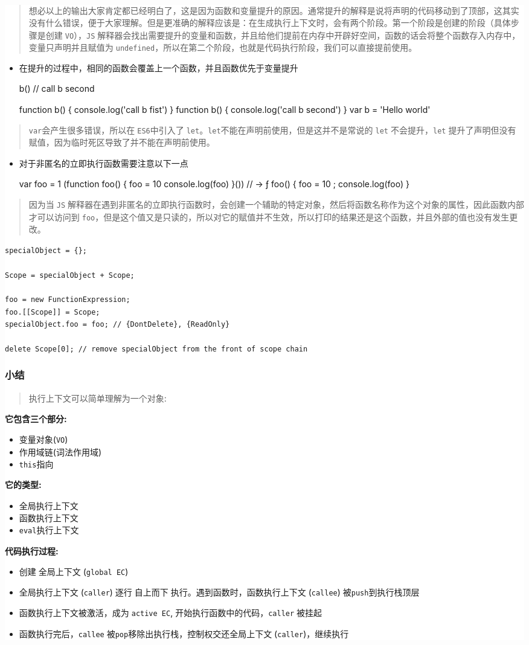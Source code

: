 > 想必以上的输出大家肯定都已经明白了，这是因为函数和变量提升的原因。通常提升的解释是说将声明的代码移动到了顶部，这其实没有什么错误，便于大家理解。但是更准确的解释应该是：在生成执行上下文时，会有两个阶段。第一个阶段是创建的阶段（具体步骤是创建 `VO`），`JS` 解释器会找出需要提升的变量和函数，并且给他们提前在内存中开辟好空间，函数的话会将整个函数存入内存中，变量只声明并且赋值为 `undefined`，所以在第二个阶段，也就是代码执行阶段，我们可以直接提前使用。

- 在提升的过程中，相同的函数会覆盖上一个函数，并且函数优先于变量提升

  b() // call b second

  function b() {
  console.log('call b fist')
  }
  function b() {
  console.log('call b second')
  }
  var b = 'Hello world'

> `var`会产生很多错误，所以在 `ES6`中引入了 `let`。`let`不能在声明前使用，但是这并不是常说的 `let` 不会提升，`let` 提升了声明但没有赋值，因为临时死区导致了并不能在声明前使用。

- 对于非匿名的立即执行函数需要注意以下一点

  var foo = 1
  (function foo() {
  foo = 10
  console.log(foo)
  }()) // -> ƒ foo() { foo = 10 ; console.log(foo) }

> 因为当 `JS` 解释器在遇到非匿名的立即执行函数时，会创建一个辅助的特定对象，然后将函数名称作为这个对象的属性，因此函数内部才可以访问到 `foo`，但是这个值又是只读的，所以对它的赋值并不生效，所以打印的结果还是这个函数，并且外部的值也没有发生更改。

    specialObject = {};

    Scope = specialObject + Scope;

    foo = new FunctionExpression;
    foo.[[Scope]] = Scope;
    specialObject.foo = foo; // {DontDelete}, {ReadOnly}

    delete Scope[0]; // remove specialObject from the front of scope chain

### 小结

> 执行上下文可以简单理解为一个对象:

**它包含三个部分:**

- 变量对象(`VO`)
- 作用域链(词法作用域)
- `this`指向

**它的类型:**

- 全局执行上下文
- 函数执行上下文
- `eval`执行上下文

**代码执行过程:**

- 创建 全局上下文 (`global EC`)
- 全局执行上下文 (`caller`) 逐行 自上而下 执行。遇到函数时，函数执行上下文 (`callee`) 被`push`到执行栈顶层
- 函数执行上下文被激活，成为 `active EC`, 开始执行函数中的代码，`caller` 被挂起
- 函数执行完后，`callee` 被`pop`移除出执行栈，控制权交还全局上下文 (`caller`)，继续执行


  [symbol('aa')]: 100,
[20210309092826.png]: https://s.poetries.work/images/20210309092826.png
[2.png]: https://s.poetries.work/gitee/2020/02/2.png
[112.png]: https://s.poetries.work/gitee/2020/09/112.png
[20210309102015.png]: https://s.poetries.work/images/20210309102015.png
[20210309102100.png]: https://s.poetries.work/images/20210309102100.png
[20210309103243.png]: https://s.poetries.work/images/20210309103243.png
[20210309103312.png]: https://s.poetries.work/images/20210309103312.png
[20210309103358.png]: https://s.poetries.work/images/20210309103358.png
[image.png]: https://s.poetries.work/gitee/2020/07/2.png
[20210309114827.png]: https://s.poetries.work/images/20210309114827.png
[v2-9540801abdfb378ae5120b0df9a96059_1440w.jpg]: https://pic2.zhimg.com/80/v2-9540801abdfb378ae5120b0df9a96059_1440w.jpg
[20210320102041.png]: https://s.poetries.work/images/20210320102041.png
[20210320103701.png]: https://s.poetries.work/images/20210320103701.png
[js_opens new window]: https://juejin.cn/post/6844903974378668039